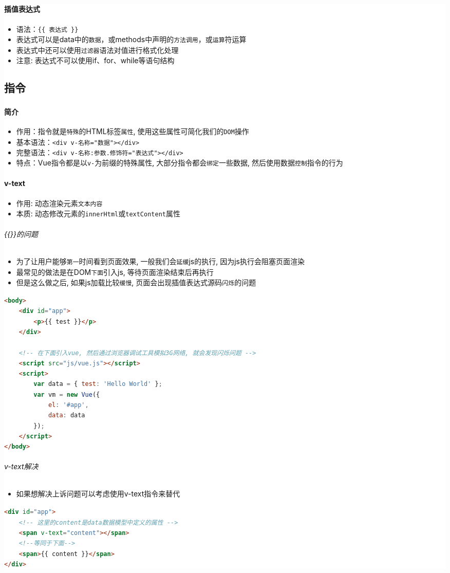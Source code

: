 #### 插值表达式
- 语法：`{{ 表达式 }}`
- 表达式可以是data中的`数据`，或methods中声明的`方法调用`，或`运算`符运算
- 表达式中还可以使用`过滤器`语法对值进行格式化处理
- 注意: 表达式不可以使用if、for、while等语句结构

## 指令

#### 简介
- 作用：指令就是`特殊`的HTML标签`属性`, 使用这些属性可简化我们的`DOM`操作
- 基本语法：`<div v-名称="数据"></div>`
- 完整语法：`<div v-名称:参数.修饰符="表达式"></div>`
- 特点：Vue指令都是以`v-`为前缀的特殊属性, 大部分指令都会`绑定`一些数据, 然后使用数据`控制`指令的行为

#### v-text
- 作用: 动态渲染元素`文本内容`
- 本质: 动态修改元素的`innerHtml`或`textContent`属性

###### {{}}的问题
- 为了让用户能够`第一`时间看到页面效果, 一般我们会`延缓`js的执行, 因为js执行会阻塞页面渲染
- 最常见的做法是在DOM`下面`引入js, 等待页面渲染结束后再执行
- 但是这么做之后, 如果js加载比较`缓慢`, 页面会出现插值表达式源码`闪烁`的问题

```html
<body>
    <div id="app">
  		<p>{{ test }}</p>
    </div>

    <!-- 在下面引入vue, 然后通过浏览器调试工具模拟3G网络, 就会发现闪烁问题 -->
    <script src="js/vue.js"></script>
    <script>
	    var data = { test: 'Hello World' };
	  	var vm = new Vue({
	  		el: '#app',
	  		data: data
	  	});
    </script>
</body>
```

###### v-text解决
- 如果想解决上诉问题可以考虑使用v-text指令来替代

```html
<div id="app">
	<!-- 这里的content是data数据模型中定义的属性 -->
	<span v-text="content"></span>
	<!--等同于下面-->
	<span>{{ content }}</span>
</div>
```
